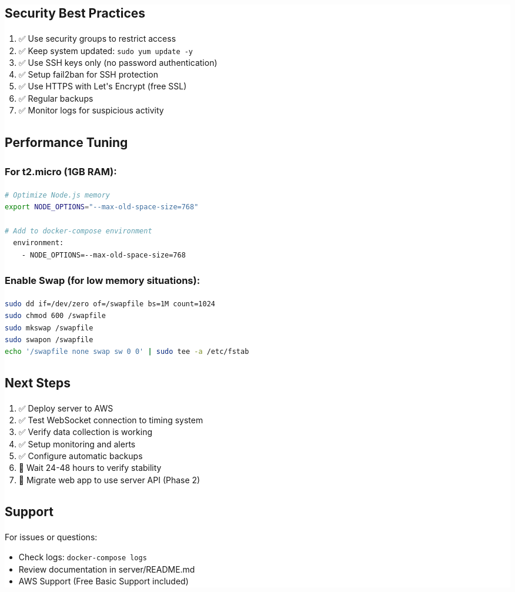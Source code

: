 ## Security Best Practices

1. ✅ Use security groups to restrict access
2. ✅ Keep system updated: `sudo yum update -y`
3. ✅ Use SSH keys only (no password authentication)
4. ✅ Setup fail2ban for SSH protection
5. ✅ Use HTTPS with Let's Encrypt (free SSL)
6. ✅ Regular backups
7. ✅ Monitor logs for suspicious activity

## Performance Tuning

### For t2.micro (1GB RAM):

```bash
# Optimize Node.js memory
export NODE_OPTIONS="--max-old-space-size=768"

# Add to docker-compose environment
  environment:
    - NODE_OPTIONS=--max-old-space-size=768
```

### Enable Swap (for low memory situations):

```bash
sudo dd if=/dev/zero of=/swapfile bs=1M count=1024
sudo chmod 600 /swapfile
sudo mkswap /swapfile
sudo swapon /swapfile
echo '/swapfile none swap sw 0 0' | sudo tee -a /etc/fstab
```

## Next Steps

1. ✅ Deploy server to AWS
2. ✅ Test WebSocket connection to timing system
3. ✅ Verify data collection is working
4. ✅ Setup monitoring and alerts
5. ✅ Configure automatic backups
6. 🔄 Wait 24-48 hours to verify stability
7. 🔄 Migrate web app to use server API (Phase 2)

## Support

For issues or questions:
- Check logs: `docker-compose logs`
- Review documentation in server/README.md
- AWS Support (Free Basic Support included)

